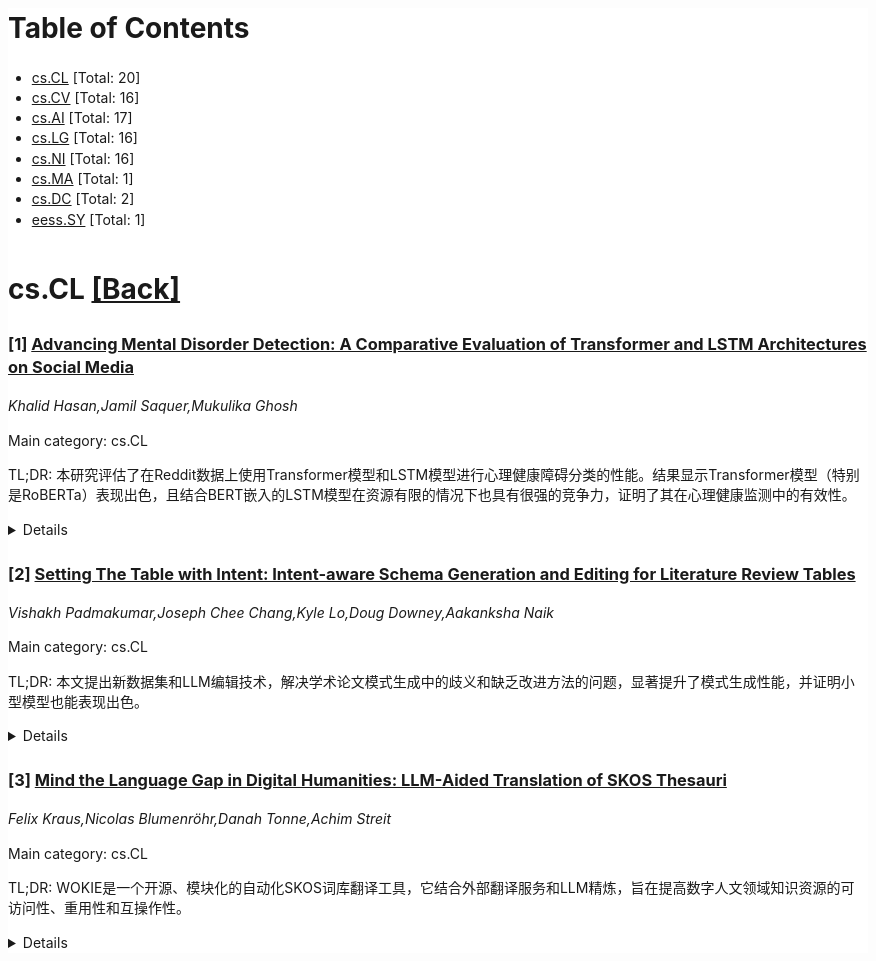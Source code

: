 <div id=toc></div>

# Table of Contents

- [cs.CL](#cs.CL) [Total: 20]
- [cs.CV](#cs.CV) [Total: 16]
- [cs.AI](#cs.AI) [Total: 17]
- [cs.LG](#cs.LG) [Total: 16]
- [cs.NI](#cs.NI) [Total: 16]
- [cs.MA](#cs.MA) [Total: 1]
- [cs.DC](#cs.DC) [Total: 2]
- [eess.SY](#eess.SY) [Total: 1]


<div id='cs.CL'></div>

# cs.CL [[Back]](#toc)

### [1] [Advancing Mental Disorder Detection: A Comparative Evaluation of Transformer and LSTM Architectures on Social Media](https://arxiv.org/abs/2507.19511)
*Khalid Hasan,Jamil Saquer,Mukulika Ghosh*

Main category: cs.CL

TL;DR: 本研究评估了在Reddit数据上使用Transformer模型和LSTM模型进行心理健康障碍分类的性能。结果显示Transformer模型（特别是RoBERTa）表现出色，且结合BERT嵌入的LSTM模型在资源有限的情况下也具有很强的竞争力，证明了其在心理健康监测中的有效性。


<details><summary>Details</summary></details>


### [2] [Setting The Table with Intent: Intent-aware Schema Generation and Editing for Literature Review Tables](https://arxiv.org/abs/2507.19521)
*Vishakh Padmakumar,Joseph Chee Chang,Kyle Lo,Doug Downey,Aakanksha Naik*

Main category: cs.CL

TL;DR: 本文提出新数据集和LLM编辑技术，解决学术论文模式生成中的歧义和缺乏改进方法的问题，显著提升了模式生成性能，并证明小型模型也能表现出色。


<details><summary>Details</summary></details>


### [3] [Mind the Language Gap in Digital Humanities: LLM-Aided Translation of SKOS Thesauri](https://arxiv.org/abs/2507.19537)
*Felix Kraus,Nicolas Blumenröhr,Danah Tonne,Achim Streit*

Main category: cs.CL

TL;DR: WOKIE是一个开源、模块化的自动化SKOS词库翻译工具，它结合外部翻译服务和LLM精炼，旨在提高数字人文领域知识资源的可访问性、重用性和互操作性。


<details><summary>Details</summary></details>
